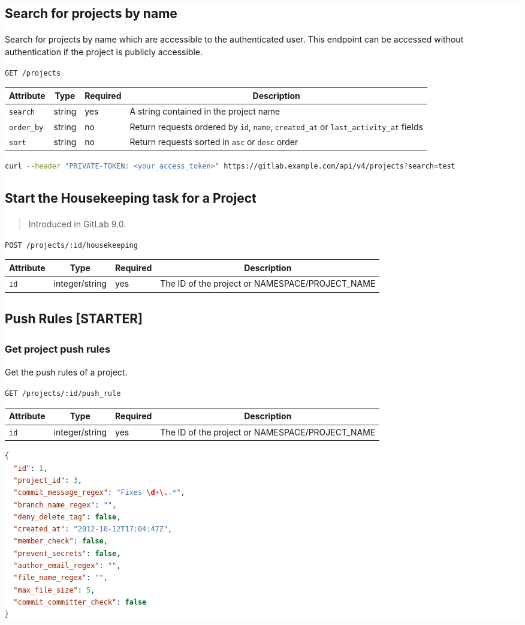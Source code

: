 ## Search for projects by name

Search for projects by name which are accessible to the authenticated user. This
endpoint can be accessed without authentication if the project is publicly
accessible.

```
GET /projects
```

| Attribute | Type | Required | Description |
| --------- | ---- | -------- | ----------- |
| `search` | string | yes | A string contained in the project name |
| `order_by` | string | no | Return requests ordered by `id`, `name`, `created_at` or `last_activity_at` fields |
| `sort` | string | no | Return requests sorted in `asc` or `desc` order |

```bash
curl --header "PRIVATE-TOKEN: <your_access_token>" https://gitlab.example.com/api/v4/projects?search=test
```

## Start the Housekeeping task for a Project

> Introduced in GitLab 9.0.

```
POST /projects/:id/housekeeping
```

| Attribute | Type | Required | Description |
| --------- | ---- | -------- | ----------- |
| `id` | integer/string | yes | The ID of the project or NAMESPACE/PROJECT_NAME |

## Push Rules **[STARTER]**

### Get project push rules

Get the push rules of a project.

```
GET /projects/:id/push_rule
```

| Attribute | Type | Required | Description |
| --------- | ---- | -------- | ----------- |
| `id` | integer/string | yes | The ID of the project or NAMESPACE/PROJECT_NAME |

```json
{
  "id": 1,
  "project_id": 3,
  "commit_message_regex": "Fixes \d+\..*",
  "branch_name_regex": "",
  "deny_delete_tag": false,
  "created_at": "2012-10-12T17:04:47Z",
  "member_check": false,
  "prevent_secrets": false,
  "author_email_regex": "",
  "file_name_regex": "",
  "max_file_size": 5,
  "commit_committer_check": false
}
```


[ce-27427]: https://gitlab.com/gitlab-org/gitlab-ce/merge_requests/27427